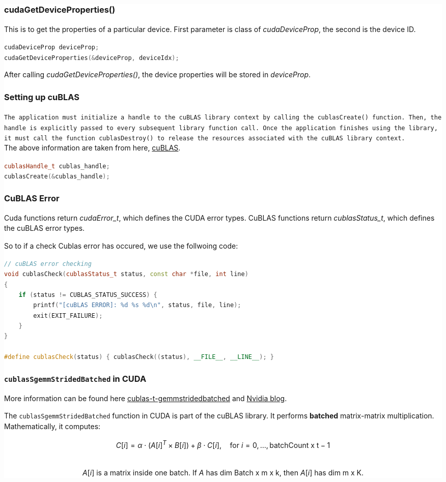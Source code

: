 ### cudaGetDeviceProperties()
This is to get the properties of a particular device. First parameter is class of *cudaDeviceProp*, the second is the device ID. 

```c++
cudaDeviceProp deviceProp;
cudaGetDeviceProperties(&deviceProp, deviceIdx);
```

After calling *cudaGetDeviceProperties()*, the device properties will be stored in *deviceProp*.

### Setting up cuBLAS

`The application must initialize a handle to the cuBLAS library context by calling the cublasCreate() function. Then, the handle is explicitly passed to every subsequent library function call. Once the application finishes using the library, it must call the function cublasDestroy() to release the resources associated with the cuBLAS library context.`   
The above information are taken from here, [cuBLAS](https://docs.nvidia.com/cuda/cublas/).   

```c++
cublasHandle_t cublas_handle;
cublasCreate(&cublas_handle);
```

### CuBLAS Error

Cuda functions return *​cudaError_t*, which defines the CUDA error types. 
CuBLAS functions return *cublasStatus_t*, which defines the cuBLAS error types. 

So to if a check Cublas error has occured, we use the follwoing code:  

```c++
// cuBLAS error checking
void cublasCheck(cublasStatus_t status, const char *file, int line)
{
    if (status != CUBLAS_STATUS_SUCCESS) {
        printf("[cuBLAS ERROR]: %d %s %d\n", status, file, line);
        exit(EXIT_FAILURE);
    }
}

#define cublasCheck(status) { cublasCheck((status), __FILE__, __LINE__); }
```

### `cublasSgemmStridedBatched` in CUDA

More information can be found here [cublas-t-gemmstridedbatched](https://docs.nvidia.com/cuda/cublas/#cublas-t-gemmstridedbatched) and [Nvidia blog](https://developer.nvidia.com/blog/cublas-strided-batched-matrix-multiply/).

The `cublasSgemmStridedBatched` function in CUDA is part of the cuBLAS library. It performs **batched** matrix-matrix multiplication. Mathematically, it computes:

$$
C[i] = \alpha \cdot (A[i]^T \times B[i]) + \beta \cdot C[i], \quad \text{for } i = 0, \dots, \text{batchCount x t} - 1
$$  
$$
A[i]\text{ is a matrix inside one batch. If } A \text{ has dim Batch x m x k, then } A[i] \text{ has dim m x K.} 
$$

